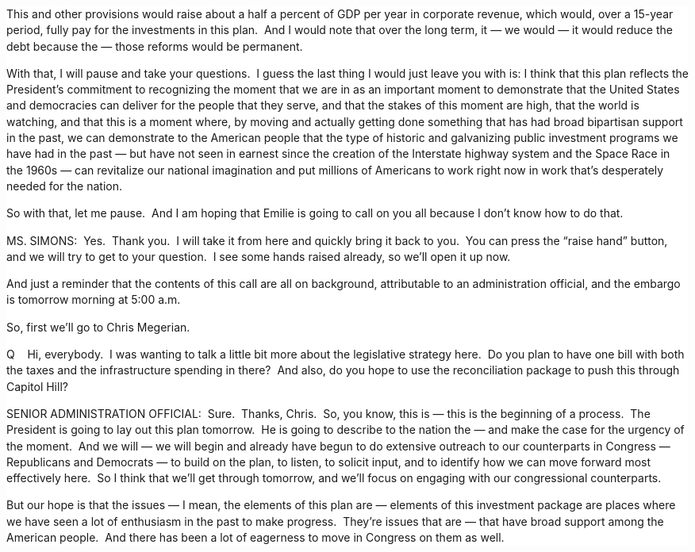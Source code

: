 This and other provisions would raise about a half a percent of GDP per
year in corporate revenue, which would, over a 15-year period, fully pay
for the investments in this plan.  And I would note that over the long
term, it — we would — it would reduce the debt because the — those
reforms would be permanent. 

With that, I will pause and take your questions.  I guess the last thing
I would just leave you with is: I think that this plan reflects the
President’s commitment to recognizing the moment that we are in as an
important moment to demonstrate that the United States and democracies
can deliver for the people that they serve, and that the stakes of this
moment are high, that the world is watching, and that this is a moment
where, by moving and actually getting done something that has had broad
bipartisan support in the past, we can demonstrate to the American
people that the type of historic and galvanizing public investment
programs we have had in the past — but have not seen in earnest since
the creation of the Interstate highway system and the Space Race in the
1960s — can revitalize our national imagination and put millions of
Americans to work right now in work that’s desperately needed for the
nation. 

So with that, let me pause.  And I am hoping that Emilie is going to
call on you all because I don’t know how to do that.

MS. SIMONS:  Yes.  Thank you.  I will take it from here and quickly
bring it back to you.  You can press the “raise hand” button, and we
will try to get to your question.  I see some hands raised already, so
we’ll open it up now. 

And just a reminder that the contents of this call are all on
background, attributable to an administration official, and the embargo
is tomorrow morning at 5:00 a.m. 

So, first we’ll go to Chris Megerian.

Q    Hi, everybody.  I was wanting to talk a little bit more about the
legislative strategy here.  Do you plan to have one bill with both the
taxes and the infrastructure spending in there?  And also, do you hope
to use the reconciliation package to push this through Capitol Hill? 

SENIOR ADMINISTRATION OFFICIAL:  Sure.  Thanks, Chris.  So, you know,
this is — this is the beginning of a process.  The President is going to
lay out this plan tomorrow.  He is going to describe to the nation the —
and make the case for the urgency of the moment.  And we will — we will
begin and already have begun to do extensive outreach to our
counterparts in Congress — Republicans and Democrats — to build on the
plan, to listen, to solicit input, and to identify how we can move
forward most effectively here.  So I think that we’ll get through
tomorrow, and we’ll focus on engaging with our congressional
counterparts. 

But our hope is that the issues — I mean, the elements of this plan are
— elements of this investment package are places where we have seen a
lot of enthusiasm in the past to make progress.  They’re issues that are
— that have broad support among the American people.  And there has been
a lot of eagerness to move in Congress on them as well. 
